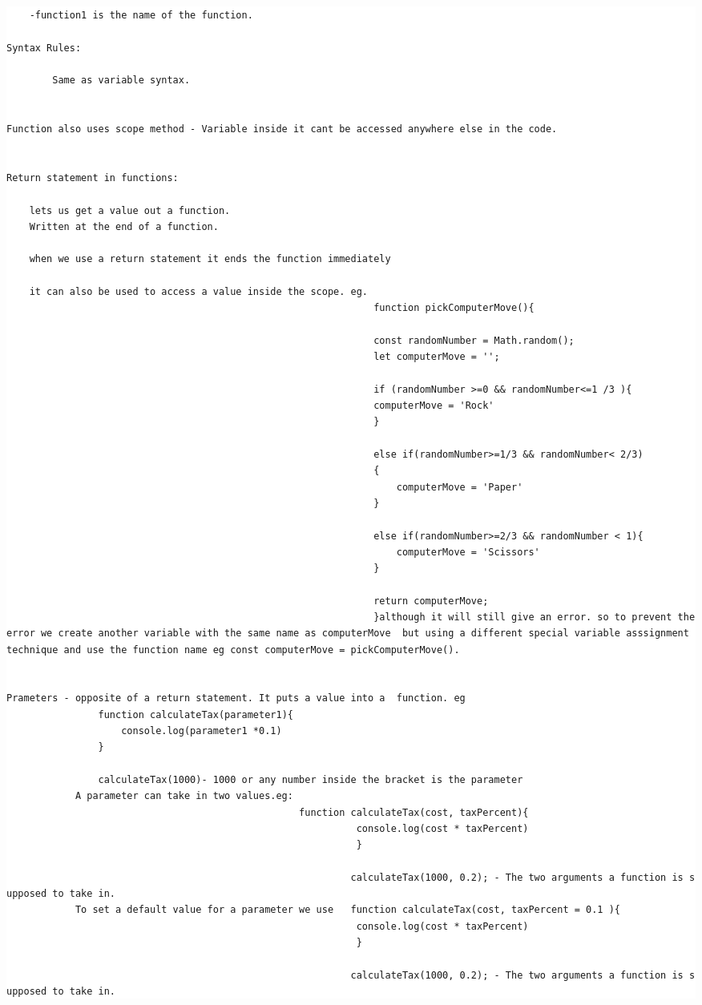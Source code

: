         -function1 is the name of the function. 
    
    Syntax Rules:

            Same as variable syntax.


    Function also uses scope method - Variable inside it cant be accessed anywhere else in the code.

    
    Return statement in functions:
        
        lets us get a value out a function.
        Written at the end of a function.

        when we use a return statement it ends the function immediately

        it can also be used to access a value inside the scope. eg.
                                                                    function pickComputerMove(){

                                                                    const randomNumber = Math.random();
                                                                    let computerMove = '';
                                                                            
                                                                    if (randomNumber >=0 && randomNumber<=1 /3 ){
                                                                    computerMove = 'Rock'
                                                                    }
                                                                                                            
                                                                    else if(randomNumber>=1/3 && randomNumber< 2/3)
                                                                    {
                                                                        computerMove = 'Paper'
                                                                    }

                                                                    else if(randomNumber>=2/3 && randomNumber < 1){
                                                                        computerMove = 'Scissors'
                                                                    }

                                                                    return computerMove;
                                                                    }although it will still give an error. so to prevent the error we create another variable with the same name as computerMove  but using a different special variable asssignment technique and use the function name eg const computerMove = pickComputerMove().


    Prameters - opposite of a return statement. It puts a value into a  function. eg
                    function calculateTax(parameter1){
                        console.log(parameter1 *0.1)
                    }

                    calculateTax(1000)- 1000 or any number inside the bracket is the parameter
                A parameter can take in two values.eg:
                                                       function calculateTax(cost, taxPercent){
                                                                 console.log(cost * taxPercent)
                                                                 }

                                                                calculateTax(1000, 0.2); - The two arguments a function is supposed to take in.  
                To set a default value for a parameter we use   function calculateTax(cost, taxPercent = 0.1 ){
                                                                 console.log(cost * taxPercent)
                                                                 }

                                                                calculateTax(1000, 0.2); - The two arguments a function is supposed to take in. 
